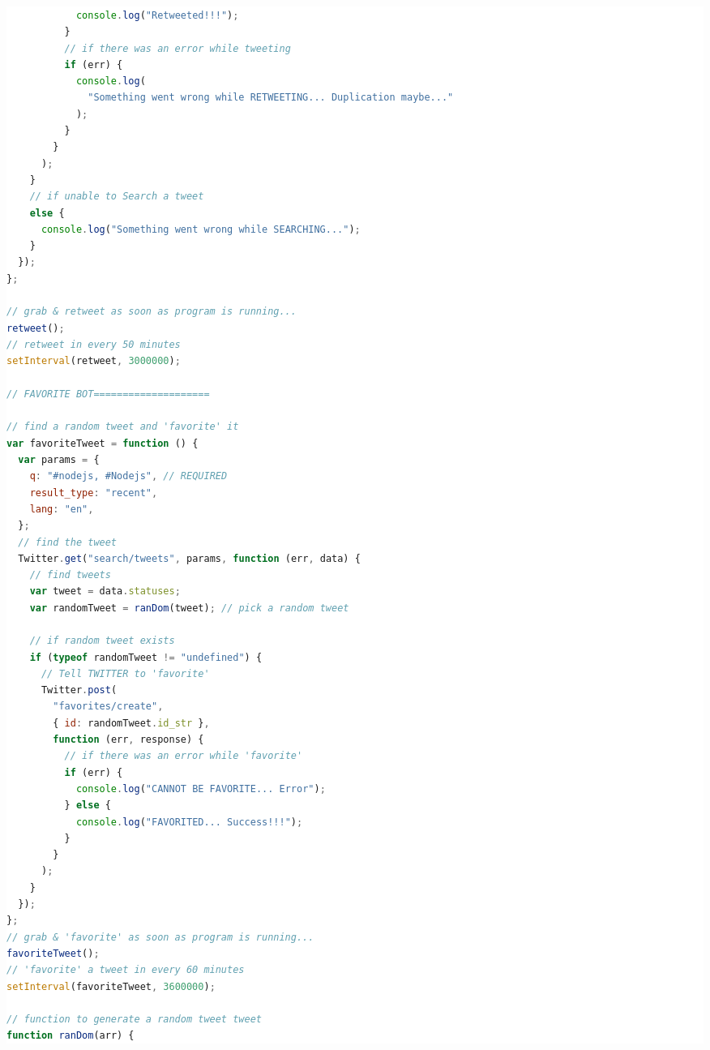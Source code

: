 ```js
            console.log("Retweeted!!!");
          }
          // if there was an error while tweeting
          if (err) {
            console.log(
              "Something went wrong while RETWEETING... Duplication maybe..."
            );
          }
        }
      );
    }
    // if unable to Search a tweet
    else {
      console.log("Something went wrong while SEARCHING...");
    }
  });
};

// grab & retweet as soon as program is running...
retweet();
// retweet in every 50 minutes
setInterval(retweet, 3000000);

// FAVORITE BOT====================

// find a random tweet and 'favorite' it
var favoriteTweet = function () {
  var params = {
    q: "#nodejs, #Nodejs", // REQUIRED
    result_type: "recent",
    lang: "en",
  };
  // find the tweet
  Twitter.get("search/tweets", params, function (err, data) {
    // find tweets
    var tweet = data.statuses;
    var randomTweet = ranDom(tweet); // pick a random tweet

    // if random tweet exists
    if (typeof randomTweet != "undefined") {
      // Tell TWITTER to 'favorite'
      Twitter.post(
        "favorites/create",
        { id: randomTweet.id_str },
        function (err, response) {
          // if there was an error while 'favorite'
          if (err) {
            console.log("CANNOT BE FAVORITE... Error");
          } else {
            console.log("FAVORITED... Success!!!");
          }
        }
      );
    }
  });
};
// grab & 'favorite' as soon as program is running...
favoriteTweet();
// 'favorite' a tweet in every 60 minutes
setInterval(favoriteTweet, 3600000);

// function to generate a random tweet tweet
function ranDom(arr) {
```
